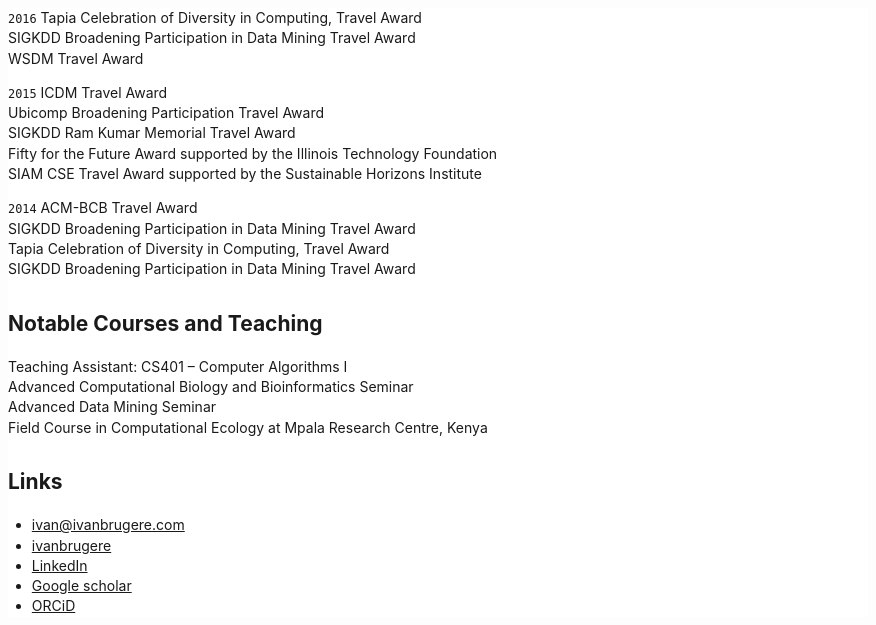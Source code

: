 `2016`
Tapia Celebration of Diversity in Computing, Travel Award    
SIGKDD Broadening Participation in Data Mining Travel Award     
WSDM Travel Award

`2015`
ICDM Travel Award     
Ubicomp Broadening Participation Travel Award     
SIGKDD Ram Kumar Memorial Travel Award     
Fifty for the Future Award supported by the Illinois Technology Foundation     
SIAM CSE Travel Award supported by the Sustainable Horizons Institute     

`2014`
ACM-BCB Travel Award     
SIGKDD Broadening Participation in Data Mining Travel Award    
Tapia Celebration of Diversity in Computing, Travel Award      
SIGKDD Broadening Participation in Data Mining Travel Award     

## Notable Courses and Teaching

Teaching Assistant: CS401 – Computer Algorithms I    
Advanced Computational Biology and Bioinformatics Seminar    
Advanced Data Mining Seminar     
Field Course in Computational Ecology at Mpala Research Centre, Kenya

## Links


* <i class="fa fa-envelope"></i> <a href="mailto:ivan@ivanbrugere.com">ivan@ivanbrugere.com</a><br />
* <i class="fa fa-github"></i> <a href="http://github.com/ivanbrugere">ivanbrugere</a><br />
* <i class="fa fa-linkedin"></i> <a href="https://www.linkedin.com/in/ivanbrugere/">LinkedIn</a>
* <i class="ai ai-google-scholar"></i> <a href="https://scholar.google.com/citations?user=JGlGUcsAAAAJ">Google scholar</a>
* <i class="ai ai-orcid"></i> <a href="https://orcid.org/0000-0001-8913-1733">ORCiD</a>


